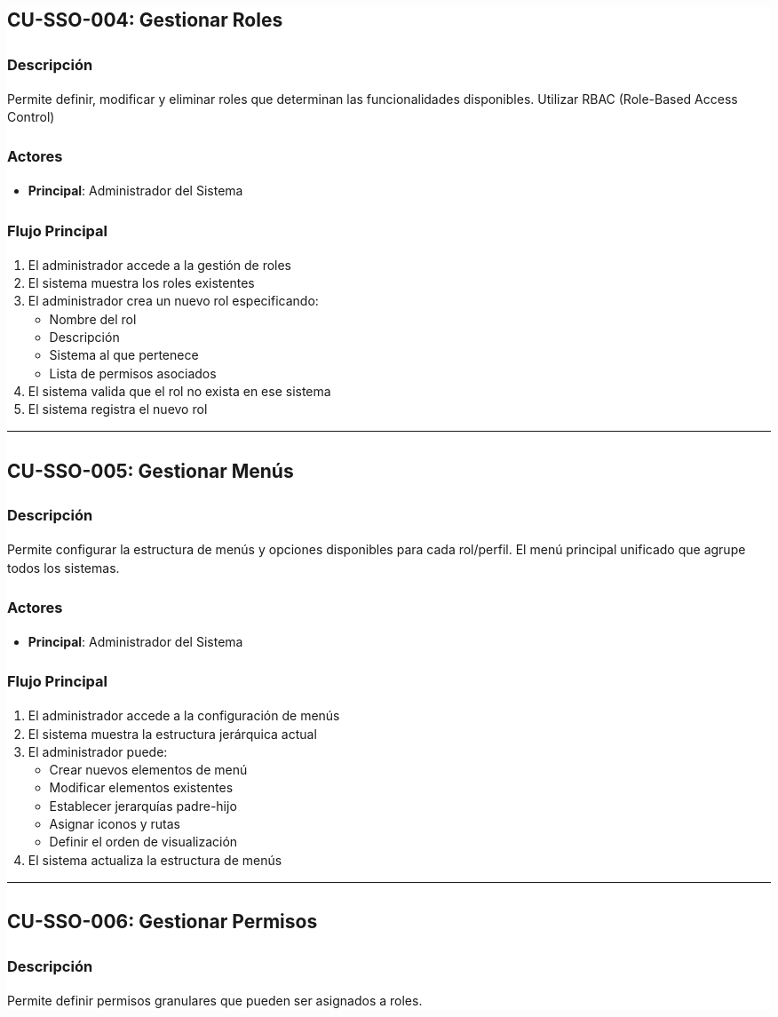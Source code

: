 
## CU-SSO-004: Gestionar Roles

### Descripción
Permite definir, modificar y eliminar roles que determinan las funcionalidades disponibles. Utilizar RBAC (Role-Based Access Control)

### Actores
- **Principal**: Administrador del Sistema

### Flujo Principal
1. El administrador accede a la gestión de roles
2. El sistema muestra los roles existentes
3. El administrador crea un nuevo rol especificando:
   - Nombre del rol
   - Descripción
   - Sistema al que pertenece
   - Lista de permisos asociados
4. El sistema valida que el rol no exista en ese sistema
5. El sistema registra el nuevo rol

---

## CU-SSO-005: Gestionar Menús

### Descripción
Permite configurar la estructura de menús y opciones disponibles para cada rol/perfil. El menú principal unificado que agrupe todos los sistemas.

### Actores
- **Principal**: Administrador del Sistema

### Flujo Principal
1. El administrador accede a la configuración de menús
2. El sistema muestra la estructura jerárquica actual
3. El administrador puede:
   - Crear nuevos elementos de menú
   - Modificar elementos existentes
   - Establecer jerarquías padre-hijo
   - Asignar iconos y rutas
   - Definir el orden de visualización
4. El sistema actualiza la estructura de menús

---

## CU-SSO-006: Gestionar Permisos

### Descripción
Permite definir permisos granulares que pueden ser asignados a roles.
